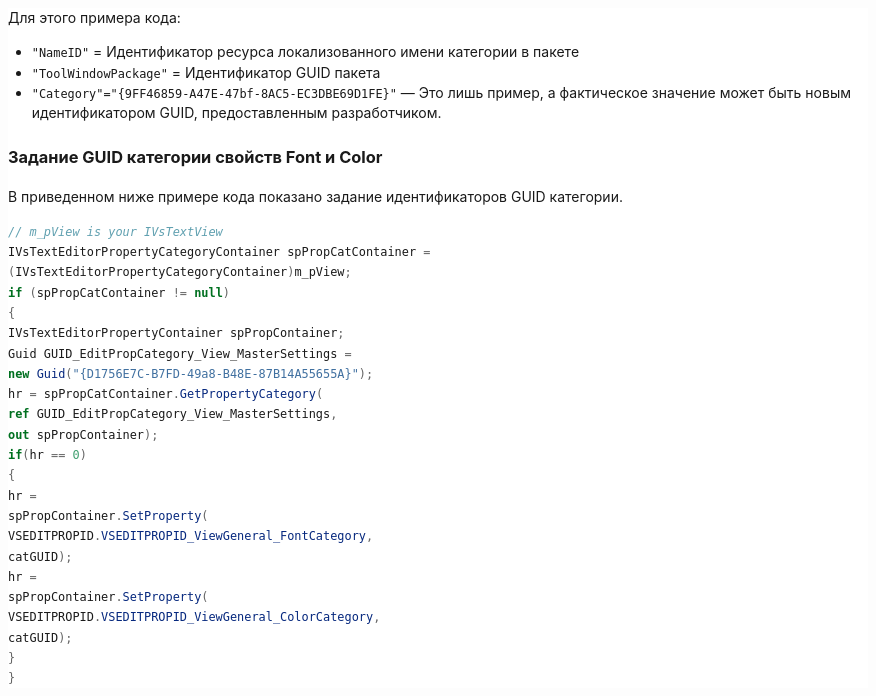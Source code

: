 Для этого примера кода:

- `"NameID"` = Идентификатор ресурса локализованного имени категории в пакете
- `"ToolWindowPackage"` = Идентификатор GUID пакета
- `"Category"="{9FF46859-A47E-47bf-8AC5-EC3DBE69D1FE}"` — Это лишь пример, а фактическое значение может быть новым идентификатором GUID, предоставленным разработчиком.

### <a name="set-the-font-and-color-property-category-guid"></a>Задание GUID категории свойств Font и Color

В приведенном ниже примере кода показано задание идентификаторов GUID категории.

```csharp
// m_pView is your IVsTextView
IVsTextEditorPropertyCategoryContainer spPropCatContainer =
(IVsTextEditorPropertyCategoryContainer)m_pView;
if (spPropCatContainer != null)
{
IVsTextEditorPropertyContainer spPropContainer;
Guid GUID_EditPropCategory_View_MasterSettings =
new Guid("{D1756E7C-B7FD-49a8-B48E-87B14A55655A}");
hr = spPropCatContainer.GetPropertyCategory(
ref GUID_EditPropCategory_View_MasterSettings,
out spPropContainer);
if(hr == 0)
{
hr =
spPropContainer.SetProperty(
VSEDITPROPID.VSEDITPROPID_ViewGeneral_FontCategory,
catGUID);
hr =
spPropContainer.SetProperty(
VSEDITPROPID.VSEDITPROPID_ViewGeneral_ColorCategory,
catGUID);
}
}
```
